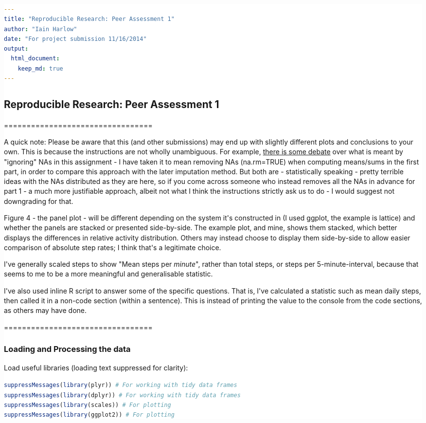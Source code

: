 ```yaml
---
title: "Reproducible Research: Peer Assessment 1"
author: "Iain Harlow"
date: "For project submission 11/16/2014"
output: 
  html_document:
    keep_md: true
---
```

  
## Reproducible Research: Peer Assessment 1
=================================
  


A quick note: Please be aware that this (and other submissions) may end up with slightly different plots and conclusions to your own. This is because the instructions are not wholly unambiguous. For example, [there is some debate](https://class.coursera.org/repdata-008/forum/thread?thread_id=55) over what is meant by "ignoring" NAs in this assignment - I have taken it to mean removing NAs (na.rm=TRUE) when computing means/sums in the first part, in order to compare this approach with the later imputation method. But both are - statistically speaking - pretty terrible ideas with the NAs distributed as they are here, so if you come across someone who instead removes all the NAs in advance for part 1 - a much more justifiable approach, albeit not what I think the instructions strictly ask us to do - I would suggest not downgrading for that. 

Figure 4 - the panel plot - will be different depending on the system it's constructed in (I used ggplot, the example is lattice) and whether the panels are stacked or presented side-by-side. The example plot, and mine, shows them stacked, which better displays the differences in relative activity distribution. Others may instead choose to display them side-by-side to allow easier comparison of absolute step rates; I think that's a legitimate choice. 

I've generally scaled steps to show "Mean steps per *minute*", rather than total steps, or steps per 5-minute-interval, because that seems to me to be a more meaningful and generalisable statistic.

I've also used inline R script to answer some of the specific questions. That is, I've calculated a statistic such as mean daily steps, then called it in a non-code section (within a sentence). This is instead of printing the value to the console from the code sections, as others may have done.


=================================



### Loading and Processing the data
  


Load useful libraries (loading text suppressed for clarity):

```r
suppressMessages(library(plyr)) # For working with tidy data frames
suppressMessages(library(dplyr)) # For working with tidy data frames
suppressMessages(library(scales)) # For plotting 
suppressMessages(library(ggplot2)) # For plotting
```
  